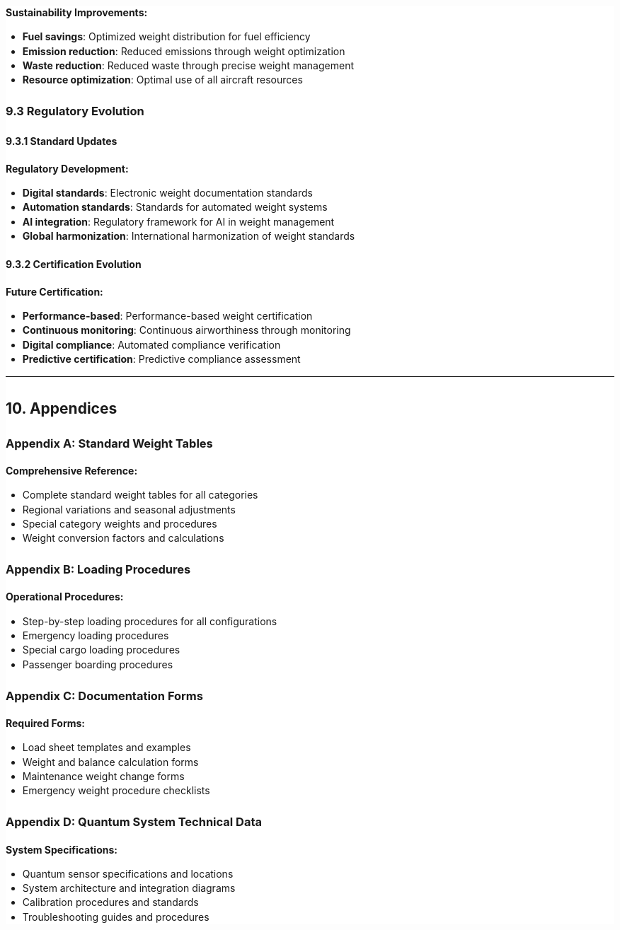 **Sustainability Improvements:**
- **Fuel savings**: Optimized weight distribution for fuel efficiency
- **Emission reduction**: Reduced emissions through weight optimization
- **Waste reduction**: Reduced waste through precise weight management
- **Resource optimization**: Optimal use of all aircraft resources

### 9.3 Regulatory Evolution

#### 9.3.1 Standard Updates

**Regulatory Development:**
- **Digital standards**: Electronic weight documentation standards
- **Automation standards**: Standards for automated weight systems
- **AI integration**: Regulatory framework for AI in weight management
- **Global harmonization**: International harmonization of weight standards

#### 9.3.2 Certification Evolution

**Future Certification:**
- **Performance-based**: Performance-based weight certification
- **Continuous monitoring**: Continuous airworthiness through monitoring
- **Digital compliance**: Automated compliance verification
- **Predictive certification**: Predictive compliance assessment

---

## 10. Appendices

### Appendix A: Standard Weight Tables
**Comprehensive Reference:**
- Complete standard weight tables for all categories
- Regional variations and seasonal adjustments
- Special category weights and procedures
- Weight conversion factors and calculations

### Appendix B: Loading Procedures
**Operational Procedures:**
- Step-by-step loading procedures for all configurations
- Emergency loading procedures
- Special cargo loading procedures
- Passenger boarding procedures

### Appendix C: Documentation Forms
**Required Forms:**
- Load sheet templates and examples
- Weight and balance calculation forms
- Maintenance weight change forms
- Emergency weight procedure checklists

### Appendix D: Quantum System Technical Data
**System Specifications:**
- Quantum sensor specifications and locations
- System architecture and integration diagrams
- Calibration procedures and standards
- Troubleshooting guides and procedures
